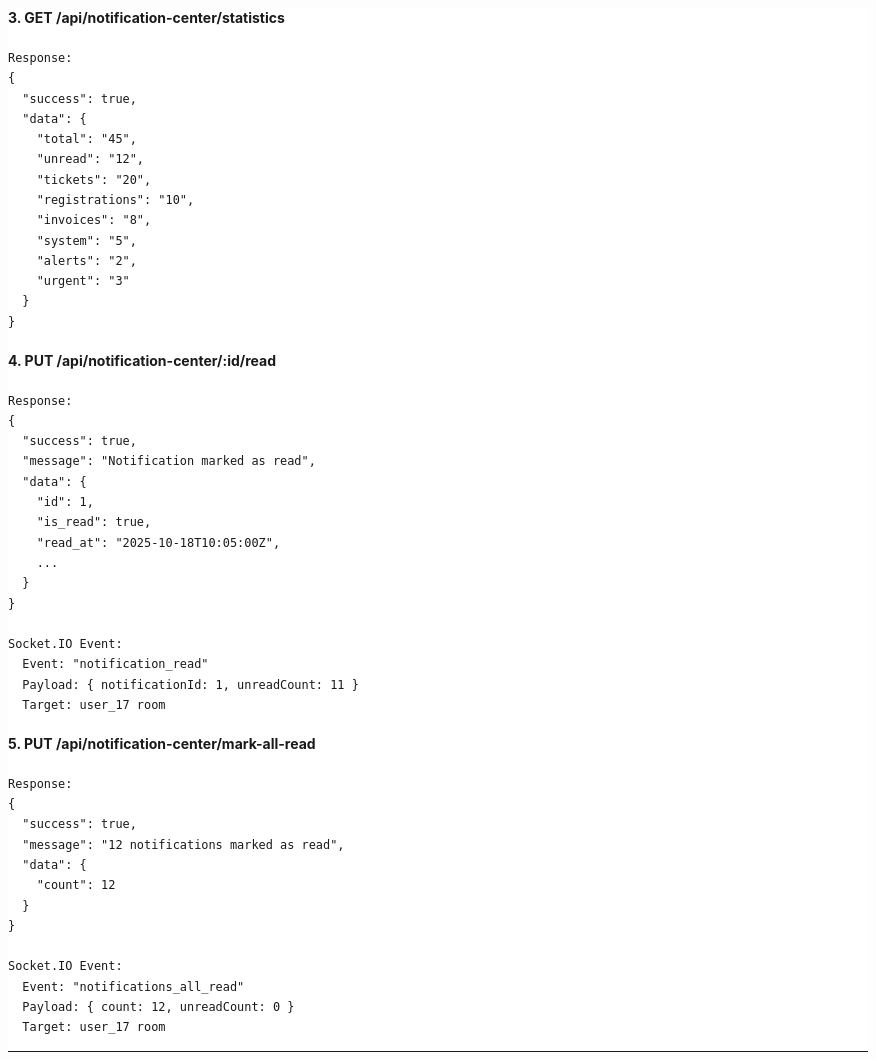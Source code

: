 #### **3. GET /api/notification-center/statistics**
```
Response:
{
  "success": true,
  "data": {
    "total": "45",
    "unread": "12",
    "tickets": "20",
    "registrations": "10",
    "invoices": "8",
    "system": "5",
    "alerts": "2",
    "urgent": "3"
  }
}
```

#### **4. PUT /api/notification-center/:id/read**
```
Response:
{
  "success": true,
  "message": "Notification marked as read",
  "data": {
    "id": 1,
    "is_read": true,
    "read_at": "2025-10-18T10:05:00Z",
    ...
  }
}

Socket.IO Event:
  Event: "notification_read"
  Payload: { notificationId: 1, unreadCount: 11 }
  Target: user_17 room
```

#### **5. PUT /api/notification-center/mark-all-read**
```
Response:
{
  "success": true,
  "message": "12 notifications marked as read",
  "data": {
    "count": 12
  }
}

Socket.IO Event:
  Event: "notifications_all_read"
  Payload: { count: 12, unreadCount: 0 }
  Target: user_17 room
```

---